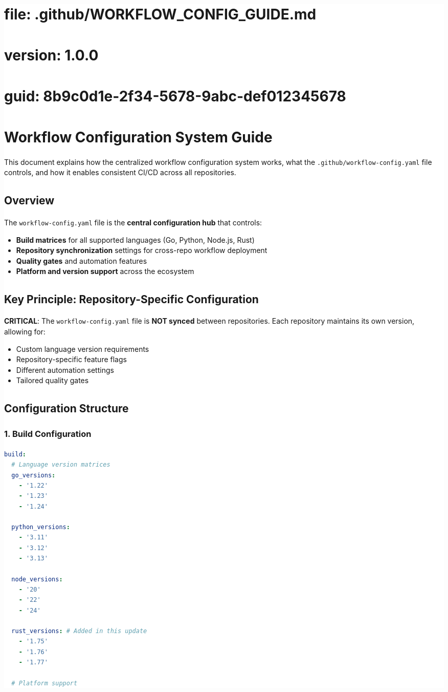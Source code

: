 # file: .github/WORKFLOW_CONFIG_GUIDE.md

# version: 1.0.0

# guid: 8b9c0d1e-2f34-5678-9abc-def012345678

# Workflow Configuration System Guide

This document explains how the centralized workflow configuration system works, what the
`.github/workflow-config.yaml` file controls, and how it enables consistent CI/CD across all
repositories.

## Overview

The `workflow-config.yaml` file is the **central configuration hub** that controls:

- **Build matrices** for all supported languages (Go, Python, Node.js, Rust)
- **Repository synchronization** settings for cross-repo workflow deployment
- **Quality gates** and automation features
- **Platform and version support** across the ecosystem

## Key Principle: Repository-Specific Configuration

**CRITICAL**: The `workflow-config.yaml` file is **NOT synced** between repositories. Each
repository maintains its own version, allowing for:

- Custom language version requirements
- Repository-specific feature flags
- Different automation settings
- Tailored quality gates

## Configuration Structure

### 1. Build Configuration

```yaml
build:
  # Language version matrices
  go_versions:
    - '1.22'
    - '1.23'
    - '1.24'

  python_versions:
    - '3.11'
    - '3.12'
    - '3.13'

  node_versions:
    - '20'
    - '22'
    - '24'

  rust_versions: # Added in this update
    - '1.75'
    - '1.76'
    - '1.77'

  # Platform support
```
